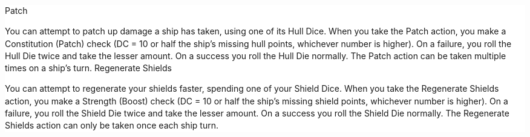 
Patch

You can attempt to patch up damage a ship has taken, using one of its Hull Dice. When you take the Patch action, you make a Constitution (Patch) check (DC = 10 or half the ship’s missing hull points, whichever number is higher). On a failure, you roll the Hull Die twice and take the lesser amount. On a success you roll the Hull Die normally. The Patch action can be taken multiple times on a ship’s turn.
Regenerate Shields

You can attempt to regenerate your shields faster, spending one of your Shield Dice. When you take the Regenerate Shields action, you make a Strength (Boost) check (DC = 10 or half the ship’s missing shield points, whichever number is higher). On a failure, you roll the Shield Die twice and take the lesser amount. On a success you roll the Shield Die normally. The Regenerate Shields action can only be taken once each ship turn.